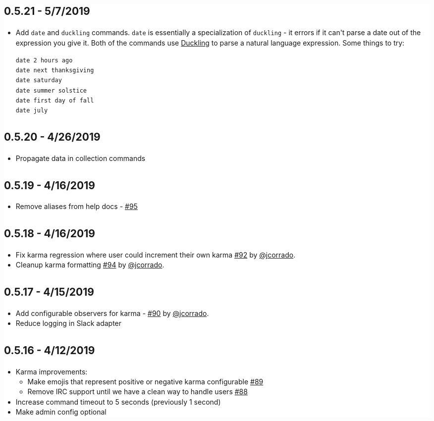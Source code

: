 ## 0.5.21 - 5/7/2019

- Add `date` and `duckling` commands. `date` is essentially a specialization of
  `duckling` - it errors if it can't parse a date out of the expression you give
  it. Both of the commands use [Duckling](https://duckling.wit.ai) to parse a
  natural language expression. Some things to try:

  ```
  date 2 hours ago
  date next thanksgiving
  date saturday
  date summer solstice
  date first day of fall
  date july
  ```

## 0.5.20 - 4/26/2019

- Propagate data in collection commands

## 0.5.19 - 4/16/2019

- Remove aliases from help docs -
  [#95](https://github.com/yetibot/yetibot.core/pull/95)

## 0.5.18 - 4/16/2019

- Fix karma regression where user could increment their own karma
  [#92](https://github.com/yetibot/yetibot.core/pull/92)
  by [@jcorrado](https://github.com/jcorrado).
- Cleanup karma formatting
  [#94](https://github.com/yetibot/yetibot.core/pull/94)
  by [@jcorrado](https://github.com/jcorrado).

## 0.5.17 - 4/15/2019

- Add configurable observers for karma -
  [#90](https://github.com/yetibot/yetibot.core/pull/90) by
  [@jcorrado](https://github.com/jcorrado).
- Reduce logging in Slack adapter

## 0.5.16 - 4/12/2019

- Karma improvements:
  - Make emojis that represent positive or negative karma configurable
    [#89](https://github.com/yetibot/yetibot.core/pull/89)
  - Remove IRC support until we have a clean way to handle users
    [#88](https://github.com/yetibot/yetibot.core/pull/88)
- Increase command timeout to 5 seconds (previously 1 second)
- Make admin config optional
